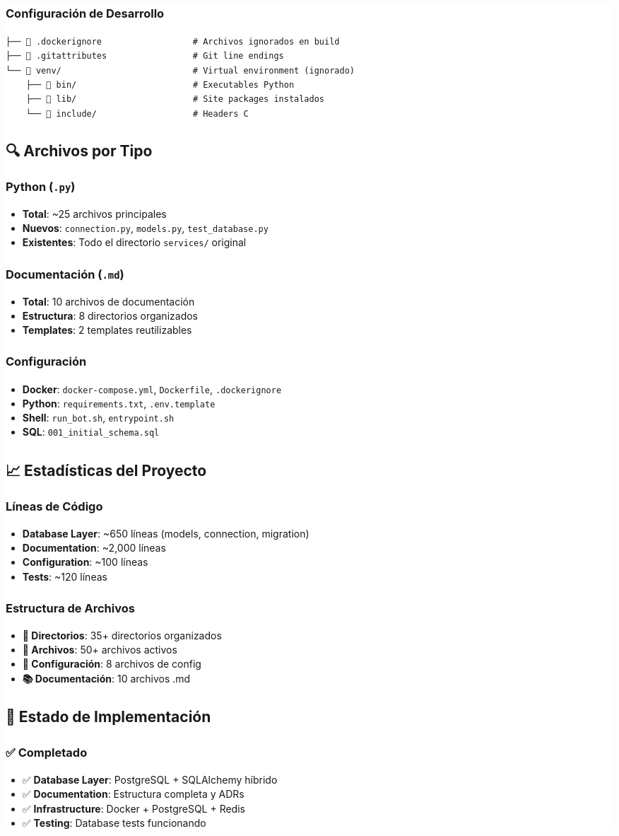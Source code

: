 ### Configuración de Desarrollo
```
├── 📄 .dockerignore                  # Archivos ignorados en build
├── 📄 .gitattributes                 # Git line endings
└── 📁 venv/                          # Virtual environment (ignorado)
    ├── 📁 bin/                       # Executables Python
    ├── 📁 lib/                       # Site packages instalados
    └── 📁 include/                   # Headers C
```

## 🔍 Archivos por Tipo

### Python (`.py`)
- **Total**: ~25 archivos principales
- **Nuevos**: `connection.py`, `models.py`, `test_database.py`
- **Existentes**: Todo el directorio `services/` original

### Documentación (`.md`)
- **Total**: 10 archivos de documentación
- **Estructura**: 8 directorios organizados
- **Templates**: 2 templates reutilizables

### Configuración
- **Docker**: `docker-compose.yml`, `Dockerfile`, `.dockerignore`
- **Python**: `requirements.txt`, `.env.template`
- **Shell**: `run_bot.sh`, `entrypoint.sh`
- **SQL**: `001_initial_schema.sql`

## 📈 Estadísticas del Proyecto

### Líneas de Código
- **Database Layer**: ~650 líneas (models, connection, migration)
- **Documentation**: ~2,000 líneas
- **Configuration**: ~100 líneas
- **Tests**: ~120 líneas

### Estructura de Archivos
- **📁 Directorios**: 35+ directorios organizados
- **📄 Archivos**: 50+ archivos activos
- **🔧 Configuración**: 8 archivos de config
- **📚 Documentación**: 10 archivos .md

## 🎯 Estado de Implementación

### ✅ Completado
- ✅ **Database Layer**: PostgreSQL + SQLAlchemy híbrido
- ✅ **Documentation**: Estructura completa y ADRs
- ✅ **Infrastructure**: Docker + PostgreSQL + Redis
- ✅ **Testing**: Database tests funcionando
